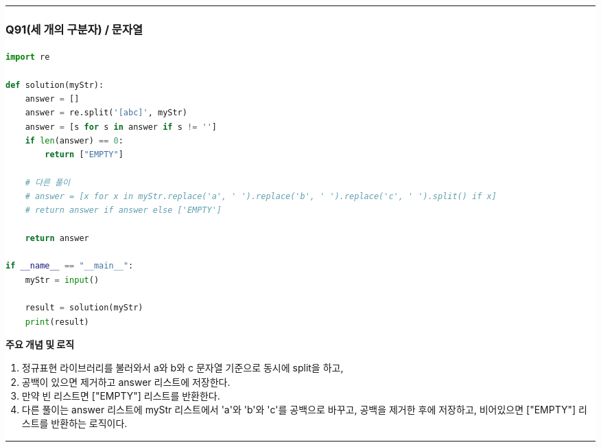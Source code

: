 ***

### Q91(세 개의 구분자) / 문자열
```Python
import re

def solution(myStr):
    answer = []
    answer = re.split('[abc]', myStr)
    answer = [s for s in answer if s != '']
    if len(answer) == 0:
        return ["EMPTY"]

    # 다른 풀이
    # answer = [x for x in myStr.replace('a', ' ').replace('b', ' ').replace('c', ' ').split() if x]
    # return answer if answer else ['EMPTY']
    
    return answer

if __name__ == "__main__":
    myStr = input()
    
    result = solution(myStr)
    print(result)
```
**주요 개념 및 로직**
1. 정규표현 라이브러리를 불러와서 a와 b와 c 문자열 기준으로 동시에 split을 하고,
2. 공백이 있으면 제거하고 answer 리스트에 저장한다.
3. 만약 빈 리스트면 ["EMPTY"] 리스트를 반환한다.
4. 다른 풀이는 answer 리스트에 myStr 리스트에서 'a'와 'b'와 'c'를 공백으로 바꾸고, 공백을 제거한 후에 저장하고, 비어있으면 ["EMPTY"] 리스트를 반환하는 로직이다.

***

